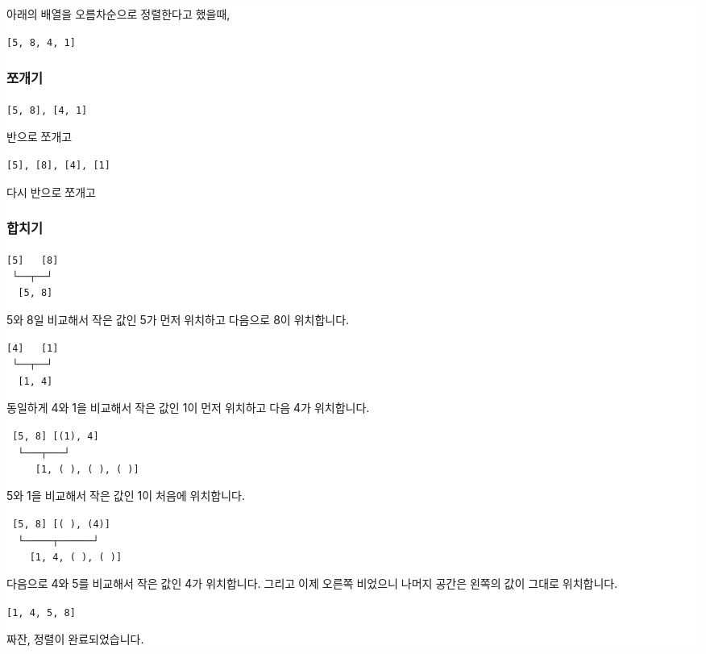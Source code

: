아래의 배열을 오름차순으로 정렬한다고 했을때,

```
[5, 8, 4, 1]
```

### 쪼개기

```
[5, 8], [4, 1]
```

반으로 쪼개고

```
[5], [8], [4], [1]
```

다시 반으로 쪼개고

### 합치기

```
[5]   [8]
 └──┬──┘
  [5, 8]
```

5와 8일 비교해서 작은 값인 5가 먼저 위치하고 다음으로 8이 위치합니다.

```
[4]   [1]
 └──┬──┘
  [1, 4]
```

동일하게 4와 1을 비교해서 작은 값인 1이 먼저 위치하고 다음 4가 위치합니다.

```
 [5, 8] [(1), 4]
  └───┬───┘
     [1, ( ), ( ), ( )]
```

5와 1을 비교해서 작은 값인 1이 처음에 위치합니다.

```
 [5, 8] [( ), (4)]
  └─────┬──────┘
    [1, 4, ( ), ( )]
```

다음으로 4와 5를 비교해서 작은 값인 4가 위치합니다.
그리고 이제 오른쪽 비었으니 나머지 공간은 왼쪽의 값이 그대로 위치합니다.

```
[1, 4, 5, 8]
```

짜잔, 정렬이 완료되었습니다.


  [key: string]: ExEdge[]
  [key: string]: ExEdge[]